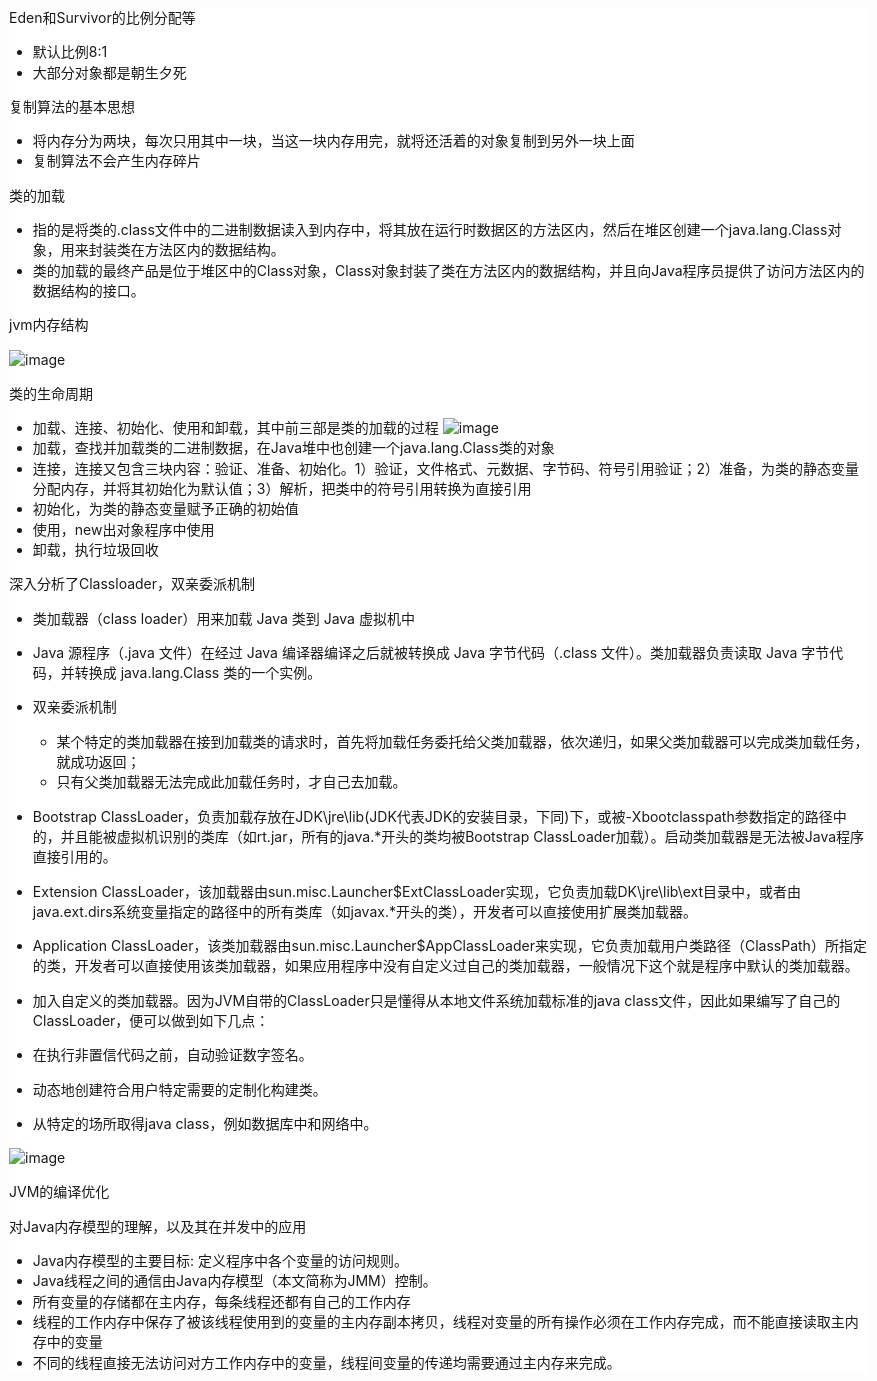 Eden和Survivor的比例分配等
 - 默认比例8:1
 - 大部分对象都是朝生夕死

复制算法的基本思想
 - 将内存分为两块，每次只用其中一块，当这一块内存用完，就将还活着的对象复制到另外一块上面
 - 复制算法不会产生内存碎片

类的加载
- 指的是将类的.class文件中的二进制数据读入到内存中，将其放在运行时数据区的方法区内，然后在堆区创建一个java.lang.Class对象，用来封装类在方法区内的数据结构。
- 类的加载的最终产品是位于堆区中的Class对象，Class对象封装了类在方法区内的数据结构，并且向Java程序员提供了访问方法区内的数据结构的接口。

jvm内存结构

![image](http://www.ityouknow.com/assets/images/2017/jvm/structure.png)

类的生命周期
- 加载、连接、初始化、使用和卸载，其中前三部是类的加载的过程
![image](http://www.ityouknow.com/assets/images/2017/jvm/class.png)
- 加载，查找并加载类的二进制数据，在Java堆中也创建一个java.lang.Class类的对象
- 连接，连接又包含三块内容：验证、准备、初始化。1）验证，文件格式、元数据、字节码、符号引用验证；2）准备，为类的静态变量分配内存，并将其初始化为默认值；3）解析，把类中的符号引用转换为直接引用
- 初始化，为类的静态变量赋予正确的初始值
- 使用，new出对象程序中使用
- 卸载，执行垃圾回收


深入分析了Classloader，双亲委派机制
  - 类加载器（class loader）用来加载 Java 类到 Java 虚拟机中
  - Java 源程序（.java 文件）在经过 Java 编译器编译之后就被转换成 Java 字节代码（.class 文件）。类加载器负责读取 Java 字节代码，并转换成 java.lang.Class 类的一个实例。
  - 双亲委派机制
    - 某个特定的类加载器在接到加载类的请求时，首先将加载任务委托给父类加载器，依次递归，如果父类加载器可以完成类加载任务，就成功返回；
    - 只有父类加载器无法完成此加载任务时，才自己去加载。

-  Bootstrap ClassLoader，负责加载存放在JDK\jre\lib(JDK代表JDK的安装目录，下同)下，或被-Xbootclasspath参数指定的路径中的，并且能被虚拟机识别的类库（如rt.jar，所有的java.\*开头的类均被Bootstrap ClassLoader加载）。启动类加载器是无法被Java程序直接引用的。
- Extension ClassLoader，该加载器由sun.misc.Launcher$ExtClassLoader实现，它负责加载DK\jre\lib\ext目录中，或者由java.ext.dirs系统变量指定的路径中的所有类库（如javax.\*开头的类），开发者可以直接使用扩展类加载器。
- Application ClassLoader，该类加载器由sun.misc.Launcher$AppClassLoader来实现，它负责加载用户类路径（ClassPath）所指定的类，开发者可以直接使用该类加载器，如果应用程序中没有自定义过自己的类加载器，一般情况下这个就是程序中默认的类加载器。
- 加入自定义的类加载器。因为JVM自带的ClassLoader只是懂得从本地文件系统加载标准的java class文件，因此如果编写了自己的ClassLoader，便可以做到如下几点：
 - 在执行非置信代码之前，自动验证数字签名。
 - 动态地创建符合用户特定需要的定制化构建类。
 - 从特定的场所取得java class，例如数据库中和网络中。


![image](https://img-blog.csdn.net/20170320154307607?watermark/2/text/aHR0cDovL2Jsb2cuY3Nkbi5uZXQvemQ4MzY2MTQ0Mzc=/font/5a6L5L2T/fontsize/400/fill/I0JBQkFCMA==/dissolve/70/gravity/SouthEast)

JVM的编译优化

对Java内存模型的理解，以及其在并发中的应用
- Java内存模型的主要目标: 定义程序中各个变量的访问规则。
-  Java线程之间的通信由Java内存模型（本文简称为JMM）控制。
- 所有变量的存储都在主内存，每条线程还都有自己的工作内存
- 线程的工作内存中保存了被该线程使用到的变量的主内存副本拷贝，线程对变量的所有操作必须在工作内存完成，而不能直接读取主内存中的变量
- 不同的线程直接无法访问对方工作内存中的变量，线程间变量的传递均需要通过主内存来完成。
